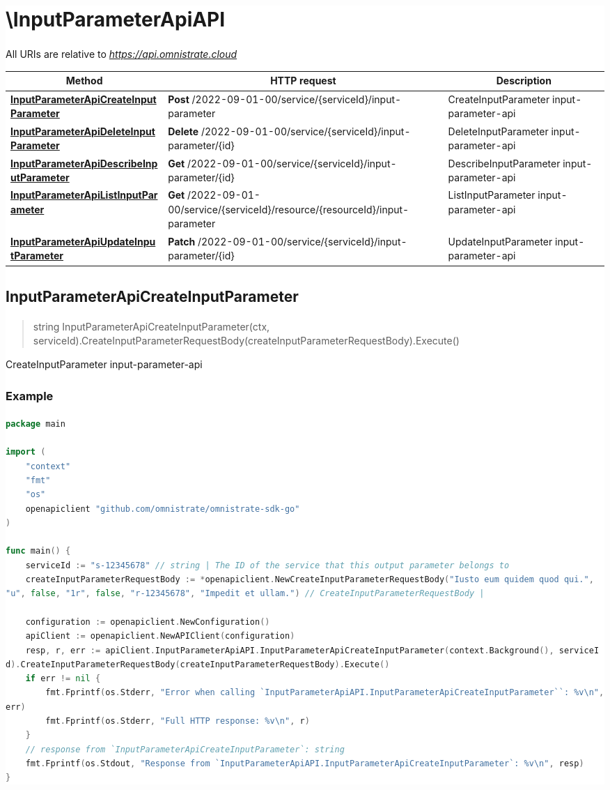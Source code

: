 # \InputParameterApiAPI

All URIs are relative to *https://api.omnistrate.cloud*

Method | HTTP request | Description
------------- | ------------- | -------------
[**InputParameterApiCreateInputParameter**](InputParameterApiAPI.md#InputParameterApiCreateInputParameter) | **Post** /2022-09-01-00/service/{serviceId}/input-parameter | CreateInputParameter input-parameter-api
[**InputParameterApiDeleteInputParameter**](InputParameterApiAPI.md#InputParameterApiDeleteInputParameter) | **Delete** /2022-09-01-00/service/{serviceId}/input-parameter/{id} | DeleteInputParameter input-parameter-api
[**InputParameterApiDescribeInputParameter**](InputParameterApiAPI.md#InputParameterApiDescribeInputParameter) | **Get** /2022-09-01-00/service/{serviceId}/input-parameter/{id} | DescribeInputParameter input-parameter-api
[**InputParameterApiListInputParameter**](InputParameterApiAPI.md#InputParameterApiListInputParameter) | **Get** /2022-09-01-00/service/{serviceId}/resource/{resourceId}/input-parameter | ListInputParameter input-parameter-api
[**InputParameterApiUpdateInputParameter**](InputParameterApiAPI.md#InputParameterApiUpdateInputParameter) | **Patch** /2022-09-01-00/service/{serviceId}/input-parameter/{id} | UpdateInputParameter input-parameter-api



## InputParameterApiCreateInputParameter

> string InputParameterApiCreateInputParameter(ctx, serviceId).CreateInputParameterRequestBody(createInputParameterRequestBody).Execute()

CreateInputParameter input-parameter-api

### Example

```go
package main

import (
	"context"
	"fmt"
	"os"
	openapiclient "github.com/omnistrate/omnistrate-sdk-go"
)

func main() {
	serviceId := "s-12345678" // string | The ID of the service that this output parameter belongs to
	createInputParameterRequestBody := *openapiclient.NewCreateInputParameterRequestBody("Iusto eum quidem quod qui.", "u", false, "1r", false, "r-12345678", "Impedit et ullam.") // CreateInputParameterRequestBody | 

	configuration := openapiclient.NewConfiguration()
	apiClient := openapiclient.NewAPIClient(configuration)
	resp, r, err := apiClient.InputParameterApiAPI.InputParameterApiCreateInputParameter(context.Background(), serviceId).CreateInputParameterRequestBody(createInputParameterRequestBody).Execute()
	if err != nil {
		fmt.Fprintf(os.Stderr, "Error when calling `InputParameterApiAPI.InputParameterApiCreateInputParameter``: %v\n", err)
		fmt.Fprintf(os.Stderr, "Full HTTP response: %v\n", r)
	}
	// response from `InputParameterApiCreateInputParameter`: string
	fmt.Fprintf(os.Stdout, "Response from `InputParameterApiAPI.InputParameterApiCreateInputParameter`: %v\n", resp)
}
```
